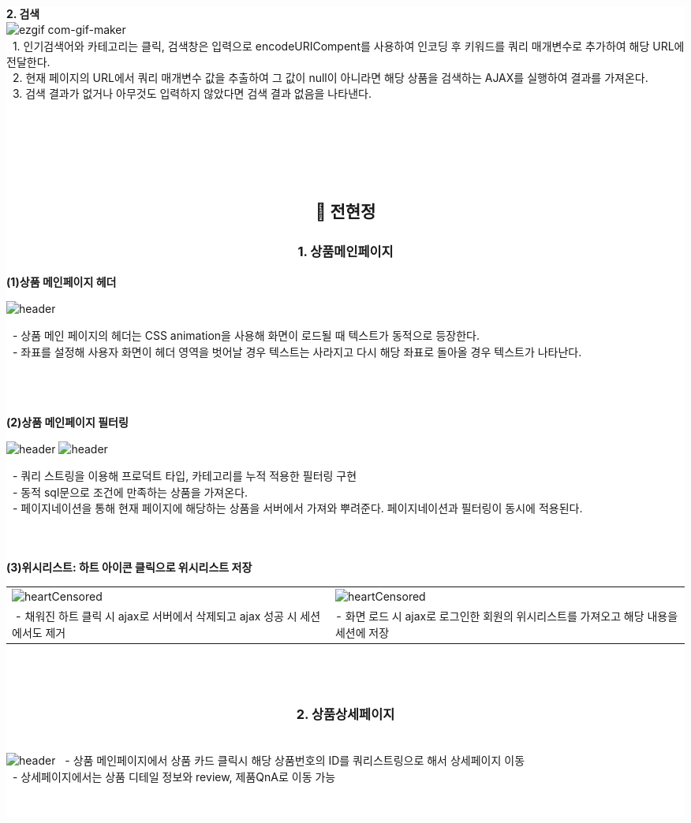 <b>2. 검색</b><br>
<img width="612" alt="ezgif com-gif-maker" src="https://github.com/jhj-sharon/art_stroke/assets/123581946/a728d610-47e4-4065-978d-0f5927356c0f"><br>
&nbsp;&nbsp;1. 인기검색어와 카테고리는 클릭, 검색창은 입력으로 encodeURICompent를 사용하여 인코딩 후 키워드를 쿼리 매개변수로 추가하여 해당 URL에 전달한다. <br>
&nbsp;&nbsp;2. 현재 페이지의 URL에서 쿼리 매개변수 값을 추출하여 그 값이 null이 아니라면 해당 상품을 검색하는 AJAX를 실행하여 결과를 가져온다.<br>
&nbsp;&nbsp;3. 검색 결과가 없거나 아무것도 입력하지 않았다면 검색 결과 없음을 나타낸다.    

<br><br><br><br>


<div align=center>
<h2>🍎 전현정</h2>
<h3 style="font-weight:bold;">1. 상품메인페이지 </h3>

<div  style="text-align: left;"> 
   


  <p style="text-align: left; font-weight:bold;">(1)상품 메인페이지 헤더</p>
  
  <img src="https://github.com/jhj-sharon/art_stroke/assets/120557874/d8d7b4f8-6e5c-4541-8e24-d0869499e170" alt="header" style="width: 900px; height: auto;">


&nbsp;&nbsp;- 상품 메인 페이지의 헤더는 CSS animation을 사용해 화면이 로드될 때 텍스트가 동적으로 등장한다. <br>
&nbsp;&nbsp;- 좌표를 설정해 사용자 화면이 헤더 영역을 벗어날 경우 텍스트는 사라지고 다시 해당 좌표로 돌아올 경우 텍스트가 나타난다.<br>

<br>
<br>
<p style="font-weight:bold;">(2)상품 메인페이지 필터링</p>


  <img src="https://github.com/jhj-sharon/art_stroke/assets/120557874/7c8da979-ad7b-461b-8551-6d3be5a1c166" alt="header" style="width: 800px; height: auto;">

  <img src="https://github.com/jhj-sharon/art_stroke/assets/120557874/2fb340d4-58b2-4340-83da-224d6029e018" alt="header" style="width: 800px; height: auto;">

  &nbsp;&nbsp;- 쿼리 스트링을 이용해 프로덕트 타입, 카테고리를 누적 적용한 필터링 구현 <br>
  &nbsp;&nbsp;- 동적 sql문으로 조건에 만족하는 상품을 가져온다. <br>
  &nbsp;&nbsp;- 페이지네이션을 통해 현재 페이지에 해당하는 상품을 서버에서 가져와 뿌려준다. 페이지네이션과 필터링이 동시에 적용된다.<br>
<br><br>
<p style="font-weight:bold;">(3)위시리스트: 하트 아이콘 클릭으로 위시리스트 저장 </p>
<table>
  <tr>
    <td><img src="https://github.com/jhj-sharon/art_stroke/assets/120557874/f9e6ffaf-c1b9-4a46-835f-cf24f8155ab1" alt="heartCensored" style="width: 400px;"></td>
    <td ><img src="https://github.com/jhj-sharon/art_stroke/assets/120557874/112dde99-f859-4a40-90f4-4ef27482f8e5" alt="heartCensored" style="width: 400px; height:225px"></td>

  </tr>
  <tr>
  <td> &nbsp;- 채워진 하트 클릭 시 ajax로 서버에서 삭제되고 ajax 성공 시 세션에서도 제거<Br>

</td>
  <td> - 화면 로드 시 ajax로 로그인한 회원의 위시리스트를 가져오고 해당 내용을 세션에 저장 <Br></td>
  </tr>
</table>
</div>
<br><br>
<h3 style="font-weight:bold;">2. 상품상세페이지 </h3> <br>
<div  style="text-align: left;"> 
 <img src="https://github.com/jhj-sharon/art_stroke/assets/120557874/06882ff2-82ce-4004-8cf1-9a5225b95fa1" alt="header" style="width: 800px; height: auto;">
 &nbsp;&nbsp;- 상품 메인페이지에서 상품 카드 클릭시 해당 상품번호의 ID를 쿼리스트링으로 해서 상세페이지 이동 <br>
 &nbsp;&nbsp;- 상세페이지에서는 상품 디테일 정보와 review, 제품QnA로 이동 가능 <br><br><Br>
